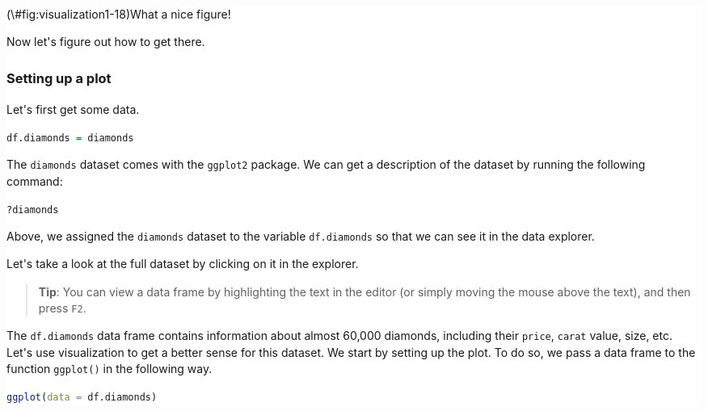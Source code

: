 <p class="caption">(\#fig:visualization1-18)What a nice figure!</p>
</div>

Now let's figure out how to get there.

### Setting up a plot

Let's first get some data.


```r
df.diamonds = diamonds
```

The `diamonds` dataset comes with the `ggplot2` package. We can get a description of the dataset by running the following command:


```r
?diamonds
```

Above, we assigned the `diamonds` dataset to the variable `df.diamonds` so that we can see it in the data explorer.

Let's take a look at the full dataset by clicking on it in the explorer.

>__Tip__: You can view a data frame by highlighting the text in the editor (or simply moving the mouse above the text), and then press `F2`.

The `df.diamonds` data frame contains information about almost 60,000 diamonds, including their `price`, `carat` value, size, etc. Let's use visualization to get a better sense for this dataset.
We start by setting up the plot. To do so, we pass a data frame to the function `ggplot()` in the following way.


```r
ggplot(data = df.diamonds)
```

